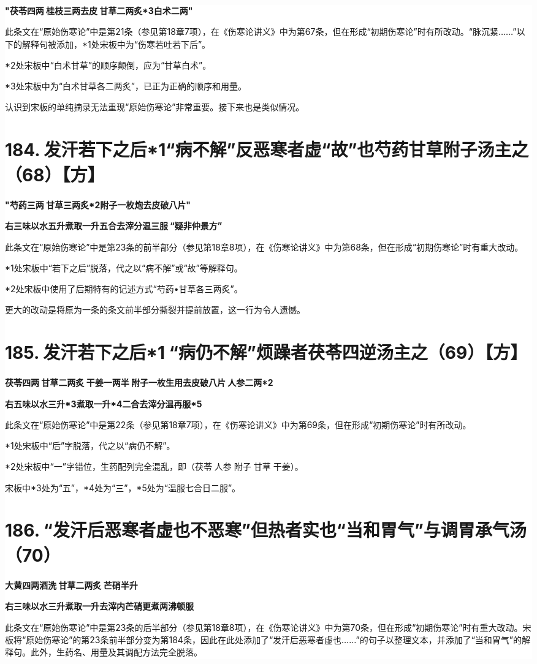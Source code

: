 **"茯苓四两 桂枝三两去皮 甘草二两炙\*3白术二两"**

此条文在“原始伤寒论”中是第21条（参见第18章7项），在《伤寒论讲义》中为第67条，但在形成“初期伤寒论”时有所改动。“脉沉紧……”以下的解释句被添加，\*1处宋板中为“伤寒若吐若下后”。

\*2处宋板中“白术甘草”的顺序颠倒，应为“甘草白术”。

\*3处宋板中为“白术甘草各二两炙”，已正为正确的顺序和用量。

认识到宋板的单纯摘录无法重现“原始伤寒论”非常重要。接下来也是类似情况。

# **184. 发汗若下之后\*1“病不解”反恶寒者虚“故”也芍药甘草附子汤主之（68）【方】**

**"芍药三两 甘草三两炙\*2附子一枚炮去皮破八片"** 

**右三味以水五升煮取一升五合去滓分温三服 “疑非仲景方”**

此条文在“原始伤寒论”中是第23条的前半部分（参见第18章8项），在《伤寒论讲义》中为第68条，但在形成“初期伤寒论”时有重大改动。

\*1处宋板中“若下之后”脱落，代之以“病不解”或“故”等解释句。

\*2处宋板中使用了后期特有的记述方式“芍药•甘草各三两炙”。

更大的改动是将原为一条的条文前半部分撕裂并提前放置，这一行为令人遗憾。

# **185. 发汗若下之后\*1 “病仍不解”烦躁者茯苓四逆汤主之（69）【方】**

**茯苓四两 甘草二两炙 干姜一两半 附子一枚生用去皮破八片 人参二两\*2**

**右五味以水三升\*3煮取一升\*4二合去滓分温再服\*5**

此条文在“原始伤寒论”中是第22条（参见第18章7项），在《伤寒论讲义》中为第69条，但在形成“初期伤寒论”时有所改动。

\*1处宋板中“后”字脱落，代之以“病仍不解”。

\*2处宋板中“一”字错位，生药配列完全混乱，即（茯苓 人参 附子 甘草 干姜）。

宋板中\*3处为“五”，\*4处为“三”，\*5处为“温服七合日二服”。

# **186. “发汗后恶寒者虚也不恶寒”但热者实也“当和胃气”与调胃承气汤（70）**

**大黄四两酒洗 甘草二两炙 芒硝半升**

**右三味以水三升煮取一升去滓内芒硝更煮两沸顿服**

此条文在“原始伤寒论”中是第23条的后半部分（参见第18章8项），在《伤寒论讲义》中为第70条，但在形成“初期伤寒论”时有重大改动。宋板将“原始伤寒论”的第23条前半部分变为第184条，因此在此处添加了“发汗后恶寒者虚也……”的句子以整理文本，并添加了“当和胃气”的解释句。此外，生药名、用量及其调配方法完全脱落。